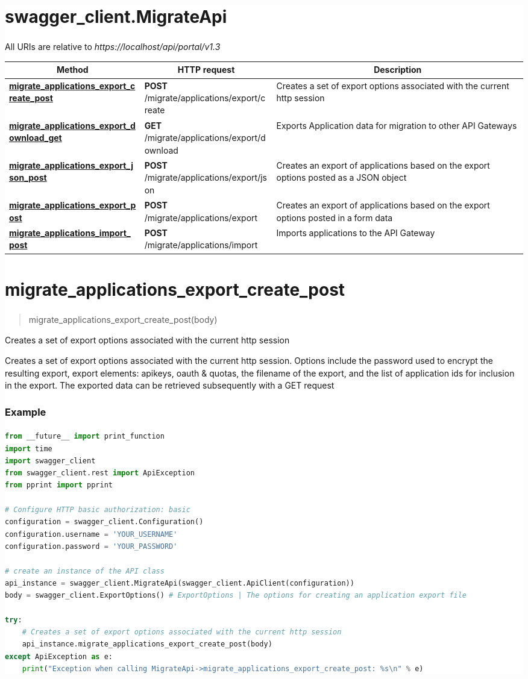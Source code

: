# swagger_client.MigrateApi

All URIs are relative to *https://localhost/api/portal/v1.3*

Method | HTTP request | Description
------------- | ------------- | -------------
[**migrate_applications_export_create_post**](MigrateApi.md#migrate_applications_export_create_post) | **POST** /migrate/applications/export/create | Creates a set of export options associated with the current http session
[**migrate_applications_export_download_get**](MigrateApi.md#migrate_applications_export_download_get) | **GET** /migrate/applications/export/download | Exports Application data for migration to other API Gateways
[**migrate_applications_export_json_post**](MigrateApi.md#migrate_applications_export_json_post) | **POST** /migrate/applications/export/json | Creates an export of applications based on the export options posted as a JSON object
[**migrate_applications_export_post**](MigrateApi.md#migrate_applications_export_post) | **POST** /migrate/applications/export | Creates an export of applications based on the export options posted in a form data
[**migrate_applications_import_post**](MigrateApi.md#migrate_applications_import_post) | **POST** /migrate/applications/import | Imports applications to the API Gateway


# **migrate_applications_export_create_post**
> migrate_applications_export_create_post(body)

Creates a set of export options associated with the current http session

Creates a set of export options associated with the current http session. Options include the password used to encrypt the resulting export, export elements: apikeys, oauth & quotas, the filename of the export, and the list of application ids for inclusion in the export. The exported data can be retrieved subsequently with a GET request

### Example
```python
from __future__ import print_function
import time
import swagger_client
from swagger_client.rest import ApiException
from pprint import pprint

# Configure HTTP basic authorization: basic
configuration = swagger_client.Configuration()
configuration.username = 'YOUR_USERNAME'
configuration.password = 'YOUR_PASSWORD'

# create an instance of the API class
api_instance = swagger_client.MigrateApi(swagger_client.ApiClient(configuration))
body = swagger_client.ExportOptions() # ExportOptions | The options for creating an application export file

try:
    # Creates a set of export options associated with the current http session
    api_instance.migrate_applications_export_create_post(body)
except ApiException as e:
    print("Exception when calling MigrateApi->migrate_applications_export_create_post: %s\n" % e)
```
